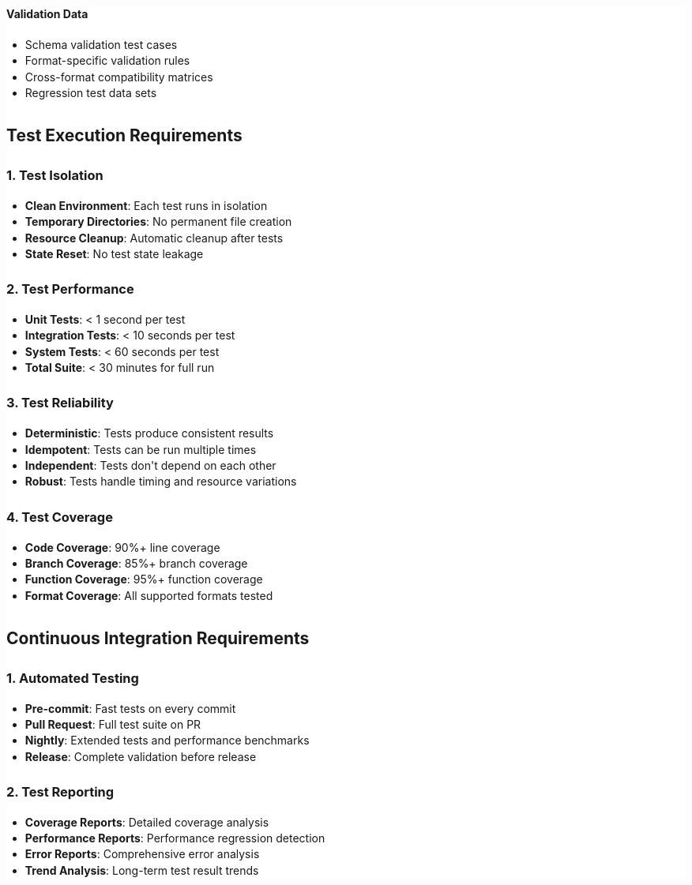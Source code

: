 #### Validation Data
- Schema validation test cases
- Format-specific validation rules
- Cross-format compatibility matrices
- Regression test data sets

## Test Execution Requirements

### 1. Test Isolation

- **Clean Environment**: Each test runs in isolation
- **Temporary Directories**: No permanent file creation
- **Resource Cleanup**: Automatic cleanup after tests
- **State Reset**: No test state leakage

### 2. Test Performance

- **Unit Tests**: < 1 second per test
- **Integration Tests**: < 10 seconds per test
- **System Tests**: < 60 seconds per test
- **Total Suite**: < 30 minutes for full run

### 3. Test Reliability

- **Deterministic**: Tests produce consistent results
- **Idempotent**: Tests can be run multiple times
- **Independent**: Tests don't depend on each other
- **Robust**: Tests handle timing and resource variations

### 4. Test Coverage

- **Code Coverage**: 90%+ line coverage
- **Branch Coverage**: 85%+ branch coverage
- **Function Coverage**: 95%+ function coverage
- **Format Coverage**: All supported formats tested

## Continuous Integration Requirements

### 1. Automated Testing

- **Pre-commit**: Fast tests on every commit
- **Pull Request**: Full test suite on PR
- **Nightly**: Extended tests and performance benchmarks
- **Release**: Complete validation before release

### 2. Test Reporting

- **Coverage Reports**: Detailed coverage analysis
- **Performance Reports**: Performance regression detection
- **Error Reports**: Comprehensive error analysis
- **Trend Analysis**: Long-term test result trends
